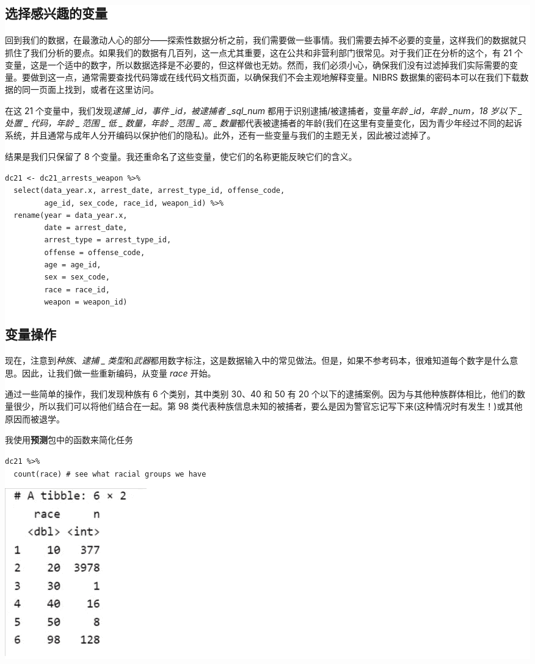 ## 选择感兴趣的变量

回到我们的数据，在最激动人心的部分——探索性数据分析之前，我们需要做一些事情。我们需要去掉不必要的变量，这样我们的数据就只抓住了我们分析的要点。如果我们的数据有几百列，这一点尤其重要，这在公共和非营利部门很常见。对于我们正在分析的这个，有 21 个变量，这是一个适中的数字，所以数据选择是不必要的，但这样做也无妨。然而，我们必须小心，确保我们没有过滤掉我们实际需要的变量。要做到这一点，通常需要查找代码簿或在线代码文档页面，以确保我们不会主观地解释变量。NIBRS 数据集的密码本可以在我们下载数据的同一页面上找到，或者在这里访问。

在这 21 个变量中，我们发现*逮捕 _id，事件 _id，被逮捕者 _sql_num* 都用于识别逮捕/被逮捕者，变量*年龄 _id，年龄 _num，18 岁以下 _ 处置 _ 代码，年龄 _ 范围 _ 低 _ 数量，年龄 _ 范围 _ 高 _ 数量*都代表被逮捕者的年龄(我们在这里有变量变化，因为青少年经过不同的起诉系统，并且通常与成年人分开编码以保护他们的隐私)。此外，还有一些变量与我们的主题无关，因此被过滤掉了。

结果是我们只保留了 8 个变量。我还重命名了这些变量，使它们的名称更能反映它们的含义。

```
dc21 <- dc21_arrests_weapon %>%
  select(data_year.x, arrest_date, arrest_type_id, offense_code, 
         age_id, sex_code, race_id, weapon_id) %>%
  rename(year = data_year.x, 
         date = arrest_date,
         arrest_type = arrest_type_id,
         offense = offense_code, 
         age = age_id,
         sex = sex_code,
         race = race_id,
         weapon = weapon_id)
```

## 变量操作

现在，注意到*种族*、*逮捕 _ 类型*和*武器*都用数字标注，这是数据输入中的常见做法。但是，如果不参考码本，很难知道每个数字是什么意思。因此，让我们做一些重新编码，从变量 *race* 开始。

通过一些简单的操作，我们发现种族有 6 个类别，其中类别 30、40 和 50 有 20 个以下的逮捕案例。因为与其他种族群体相比，他们的数量很少，所以我们可以将他们结合在一起。第 98 类代表种族信息未知的被捕者，要么是因为警官忘记写下来(这种情况时有发生！)或其他原因而被退学。

我使用**预测**包中的函数来简化任务

```
dc21 %>%
  count(race) # see what racial groups we have
```

![](img/905d774d0b00e3a2821aa9b62d59816f.png)
